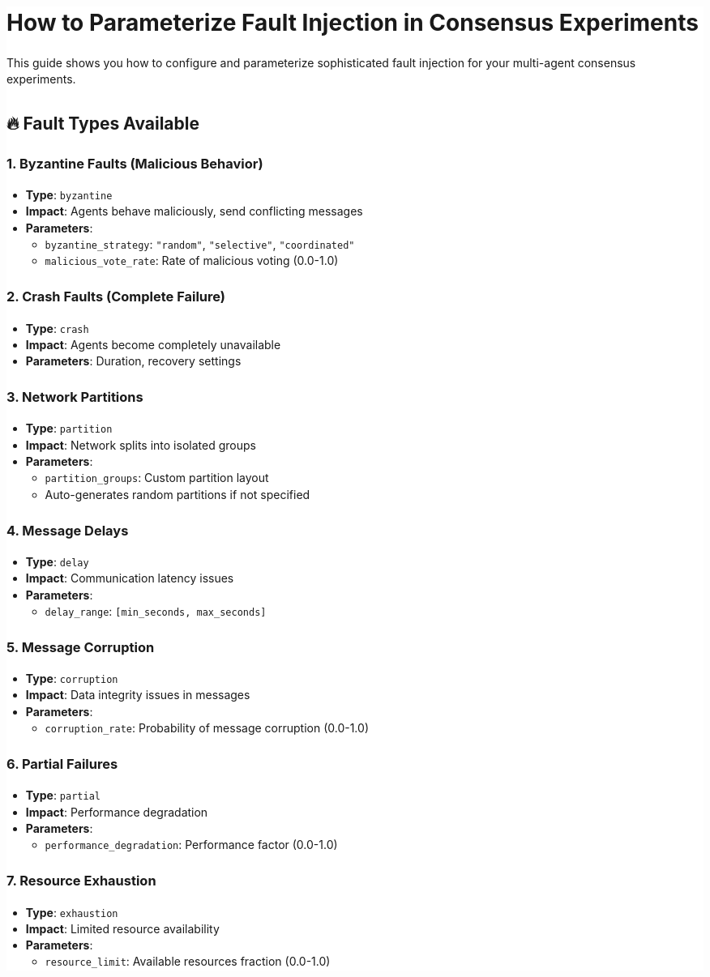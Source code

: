 # How to Parameterize Fault Injection in Consensus Experiments

This guide shows you how to configure and parameterize sophisticated fault injection for your multi-agent consensus experiments.

## 🔥 **Fault Types Available**

### **1. Byzantine Faults (Malicious Behavior)**
- **Type**: `byzantine`
- **Impact**: Agents behave maliciously, send conflicting messages
- **Parameters**:
  - `byzantine_strategy`: `"random"`, `"selective"`, `"coordinated"`
  - `malicious_vote_rate`: Rate of malicious voting (0.0-1.0)

### **2. Crash Faults (Complete Failure)**
- **Type**: `crash`
- **Impact**: Agents become completely unavailable
- **Parameters**: Duration, recovery settings

### **3. Network Partitions**
- **Type**: `partition`
- **Impact**: Network splits into isolated groups
- **Parameters**:
  - `partition_groups`: Custom partition layout
  - Auto-generates random partitions if not specified

### **4. Message Delays**
- **Type**: `delay`
- **Impact**: Communication latency issues
- **Parameters**:
  - `delay_range`: `[min_seconds, max_seconds]`

### **5. Message Corruption**
- **Type**: `corruption`
- **Impact**: Data integrity issues in messages
- **Parameters**:
  - `corruption_rate`: Probability of message corruption (0.0-1.0)

### **6. Partial Failures**
- **Type**: `partial`
- **Impact**: Performance degradation
- **Parameters**:
  - `performance_degradation`: Performance factor (0.0-1.0)

### **7. Resource Exhaustion**
- **Type**: `exhaustion`
- **Impact**: Limited resource availability
- **Parameters**:
  - `resource_limit`: Available resources fraction (0.0-1.0)
